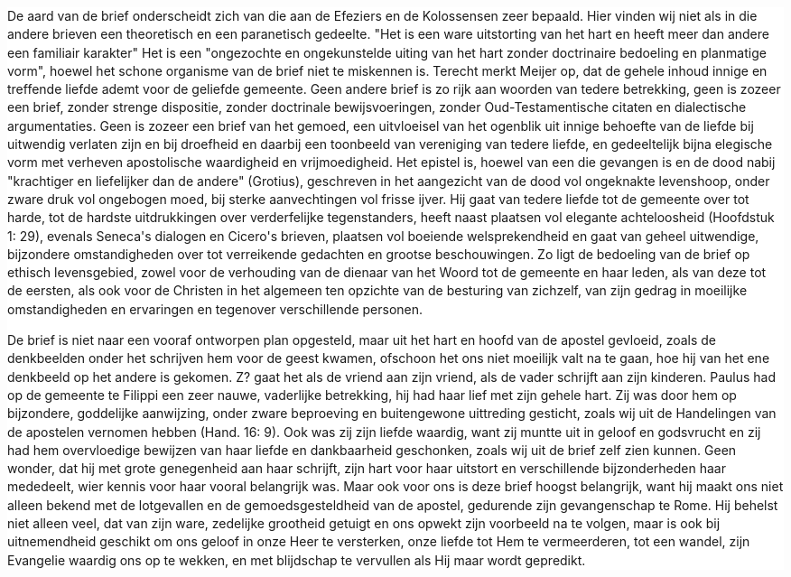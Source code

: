 De aard van de brief onderscheidt zich van die aan de Efeziers en de Kolossensen zeer bepaald. Hier vinden wij niet als in die andere brieven een theoretisch en een paranetisch gedeelte. "Het is een ware uitstorting van het hart en heeft meer dan andere een familiair karakter" Het is een "ongezochte en ongekunstelde uiting van het hart zonder doctrinaire bedoeling en planmatige vorm", hoewel het schone organisme van de brief niet te miskennen is. Terecht merkt Meijer op, dat de gehele inhoud innige en treffende liefde ademt voor de geliefde gemeente. Geen andere brief is zo rijk aan woorden van tedere betrekking, geen is zozeer een brief, zonder strenge dispositie, zonder doctrinale bewijsvoeringen, zonder Oud-Testamentische citaten en dialectische argumentaties. Geen is zozeer een brief van het gemoed, een uitvloeisel van het ogenblik uit innige behoefte van de liefde bij uitwendig verlaten zijn en bij droefheid en daarbij een toonbeeld van vereniging van tedere liefde, en gedeeltelijk bijna elegische vorm met verheven apostolische waardigheid en vrijmoedigheid. Het epistel is, hoewel van een die gevangen is en de dood nabij "krachtiger en liefelijker dan de andere" (Grotius), geschreven in het aangezicht van de dood vol ongeknakte levenshoop, onder zware druk vol ongebogen moed, bij sterke aanvechtingen vol frisse ijver. Hij gaat van tedere liefde tot de gemeente over tot harde, tot de hardste uitdrukkingen over verderfelijke tegenstanders, heeft naast plaatsen vol elegante achteloosheid (Hoofdstuk 1: 29), evenals Seneca's dialogen en Cicero's brieven, plaatsen vol boeiende welsprekendheid en gaat van geheel uitwendige, bijzondere omstandigheden over tot verreikende gedachten en grootse beschouwingen. Zo ligt de bedoeling van de brief op ethisch levensgebied, zowel voor de verhouding van de dienaar van het Woord tot de gemeente en haar leden, als van deze tot de eersten, als ook voor de Christen in het algemeen ten opzichte van de besturing van zichzelf, van zijn gedrag in moeilijke omstandigheden en ervaringen en tegenover verschillende personen.

De brief is niet naar een vooraf ontworpen plan opgesteld, maar uit het hart en hoofd van de apostel gevloeid, zoals de denkbeelden onder het schrijven hem voor de geest kwamen, ofschoon het ons niet moeilijk valt na te gaan, hoe hij van het ene denkbeeld op het andere is gekomen. Z? gaat het als de vriend aan zijn vriend, als de vader schrijft aan zijn kinderen. Paulus had op de gemeente te Filippi een zeer nauwe, vaderlijke betrekking, hij had haar lief met zijn gehele hart. Zij was door hem op bijzondere, goddelijke aanwijzing, onder zware beproeving en buitengewone uittreding gesticht, zoals wij uit de Handelingen van de apostelen vernomen hebben (Hand. 16: 9). Ook was zij zijn liefde waardig, want zij muntte uit in geloof en godsvrucht en zij had hem overvloedige bewijzen van haar liefde en dankbaarheid geschonken, zoals wij uit de brief zelf zien kunnen. Geen wonder, dat hij met grote genegenheid aan haar schrijft, zijn hart voor haar uitstort en verschillende bijzonderheden haar mededeelt, wier kennis voor haar vooral belangrijk was. Maar ook voor ons is deze brief hoogst belangrijk, want hij maakt ons niet alleen bekend met de lotgevallen en de gemoedsgesteldheid van de apostel, gedurende zijn gevangenschap te Rome. Hij behelst niet alleen veel, dat van zijn ware, zedelijke grootheid getuigt en ons opwekt zijn voorbeeld na te volgen, maar is ook bij uitnemendheid geschikt om ons geloof in onze Heer te versterken, onze liefde tot Hem te vermeerderen, tot een wandel, zijn Evangelie waardig ons op te wekken, en met blijdschap te vervullen als Hij maar wordt gepredikt.
